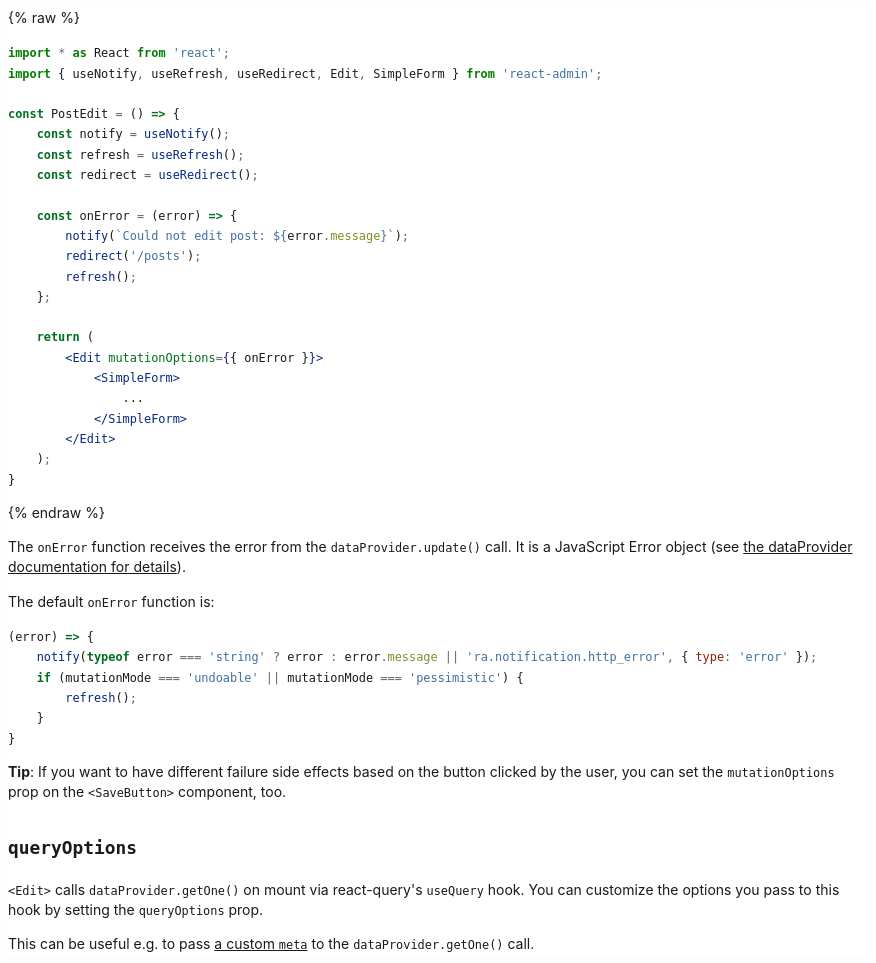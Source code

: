 {% raw %}
```jsx
import * as React from 'react';
import { useNotify, useRefresh, useRedirect, Edit, SimpleForm } from 'react-admin';

const PostEdit = () => {
    const notify = useNotify();
    const refresh = useRefresh();
    const redirect = useRedirect();

    const onError = (error) => {
        notify(`Could not edit post: ${error.message}`);
        redirect('/posts');
        refresh();
    };

    return (
        <Edit mutationOptions={{ onError }}>
            <SimpleForm>
                ...
            </SimpleForm>
        </Edit>
    );
}
```
{% endraw %}

The `onError` function receives the error from the `dataProvider.update()` call. It is a JavaScript Error object (see [the dataProvider documentation for details](./DataProviderWriting.md#error-format)).

The default `onError` function is:

```jsx
(error) => {
    notify(typeof error === 'string' ? error : error.message || 'ra.notification.http_error', { type: 'error' });
    if (mutationMode === 'undoable' || mutationMode === 'pessimistic') {
        refresh();
    }
}
```

**Tip**: If you want to have different failure side effects based on the button clicked by the user, you can set the `mutationOptions` prop on the `<SaveButton>` component, too.

## `queryOptions`

`<Edit>` calls `dataProvider.getOne()` on mount via react-query's `useQuery` hook. You can customize the options you pass to this hook by setting the `queryOptions` prop.

This can be useful e.g. to pass [a custom `meta`](./Actions.md#meta-parameter) to the `dataProvider.getOne()` call.
